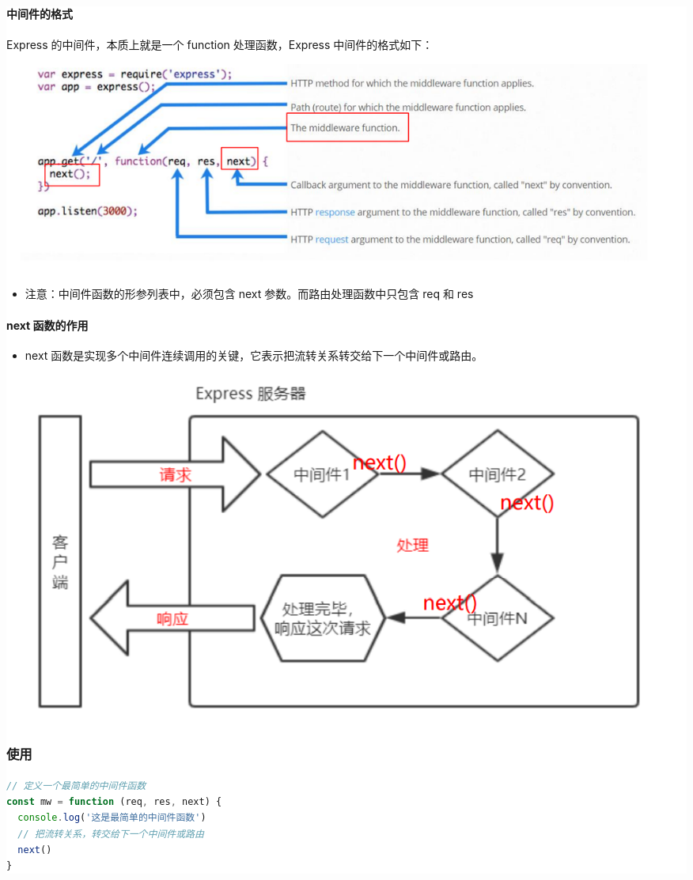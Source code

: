 #### 中间件的格式

Express 的中间件，本质上就是一个 function 处理函数，Express 中间件的格式如下：

![image](./image/geshi.png)

- 注意：中间件函数的形参列表中，必须包含 next 参数。而路由处理函数中只包含 req 和 res

#### next 函数的作用

- next 函数是实现多个中间件连续调用的关键，它表示把流转关系转交给下一个中间件或路由。

![image](./image/zuoyong.png)

### 使用

```js
// 定义一个最简单的中间件函数
const mw = function (req, res, next) {
  console.log('这是最简单的中间件函数')
  // 把流转关系，转交给下一个中间件或路由
  next()
}
```
